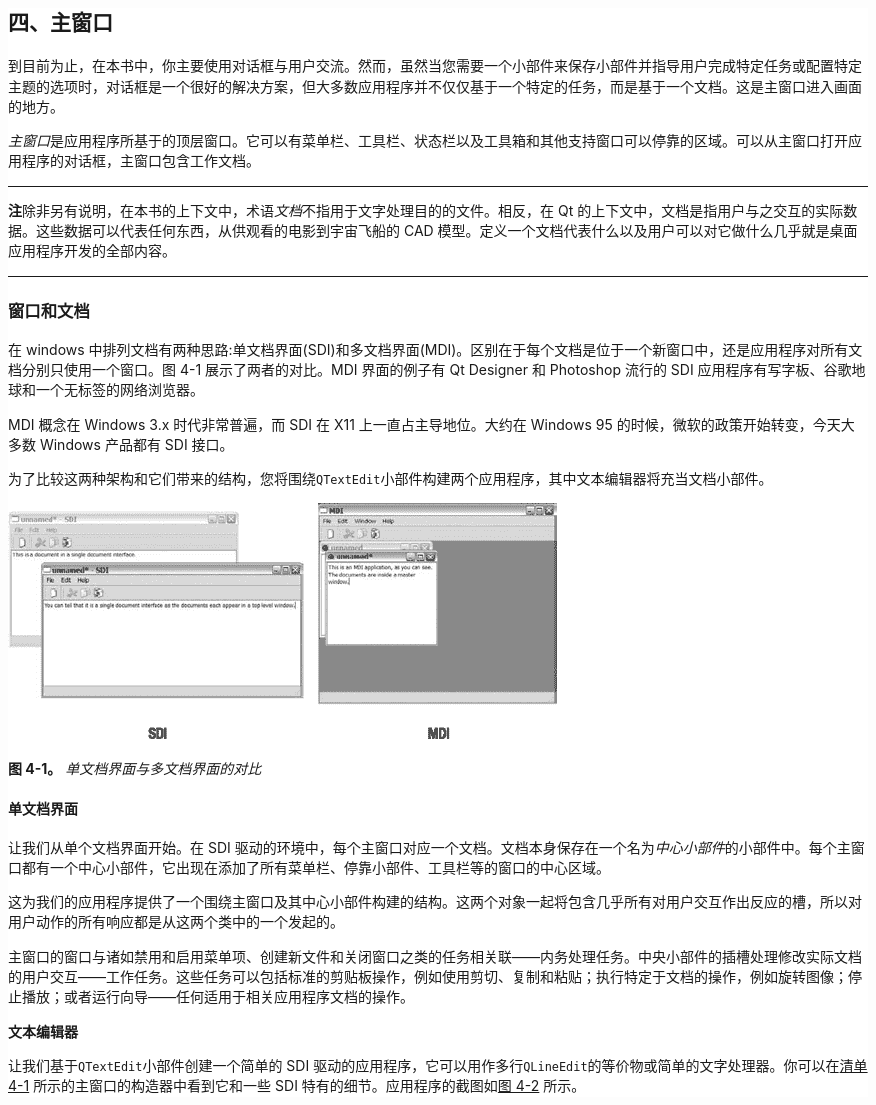 ## 四、主窗口

到目前为止，在本书中，你主要使用对话框与用户交流。然而，虽然当您需要一个小部件来保存小部件并指导用户完成特定任务或配置特定主题的选项时，对话框是一个很好的解决方案，但大多数应用程序并不仅仅基于一个特定的任务，而是基于一个文档。这是主窗口进入画面的地方。

*主窗口*是应用程序所基于的顶层窗口。它可以有菜单栏、工具栏、状态栏以及工具箱和其他支持窗口可以停靠的区域。可以从主窗口打开应用程序的对话框，主窗口包含工作文档。

* * *

**注**除非另有说明，在本书的上下文中，术语*文档*不指用于文字处理目的的文件。相反，在 Qt 的上下文中，文档是指用户与之交互的实际数据。这些数据可以代表任何东西，从供观看的电影到宇宙飞船的 CAD 模型。定义一个文档代表什么以及用户可以对它做什么几乎就是桌面应用程序开发的全部内容。

* * *

### 窗口和文档

在 windows 中排列文档有两种思路:单文档界面(SDI)和多文档界面(MDI)。区别在于每个文档是位于一个新窗口中，还是应用程序对所有文档分别只使用一个窗口。图 4-1 展示了两者的对比。MDI 界面的例子有 Qt Designer 和 Photoshop 流行的 SDI 应用程序有写字板、谷歌地球和一个无标签的网络浏览器。

MDI 概念在 Windows 3.x 时代非常普遍，而 SDI 在 X11 上一直占主导地位。大约在 Windows 95 的时候，微软的政策开始转变，今天大多数 Windows 产品都有 SDI 接口。

为了比较这两种架构和它们带来的结构，您将围绕`QTextEdit`小部件构建两个应用程序，其中文本编辑器将充当文档小部件。

![image](img/P0401.jpg)

**图 4-1。** *单文档界面与多文档界面的对比*

#### 单文档界面

让我们从单个文档界面开始。在 SDI 驱动的环境中，每个主窗口对应一个文档。文档本身保存在一个名为*中心小部件*的小部件中。每个主窗口都有一个中心小部件，它出现在添加了所有菜单栏、停靠小部件、工具栏等的窗口的中心区域。

这为我们的应用程序提供了一个围绕主窗口及其中心小部件构建的结构。这两个对象一起将包含几乎所有对用户交互作出反应的槽，所以对用户动作的所有响应都是从这两个类中的一个发起的。

主窗口的窗口与诸如禁用和启用菜单项、创建新文件和关闭窗口之类的任务相关联——内务处理任务。中央小部件的插槽处理修改实际文档的用户交互——工作任务。这些任务可以包括标准的剪贴板操作，例如使用剪切、复制和粘贴；执行特定于文档的操作，例如旋转图像；停止播放；或者运行向导——任何适用于相关应用程序文档的操作。

**文本编辑器**

让我们基于`QTextEdit`小部件创建一个简单的 SDI 驱动的应用程序，它可以用作多行`QLineEdit`的等价物或简单的文字处理器。你可以在[清单 4-1](#constructor_of_the_sdi_main_window) 所示的主窗口的构造器中看到它和一些 SDI 特有的细节。应用程序的截图如[图 4-2](#a_single_document_application_with_two_d) 所示。
